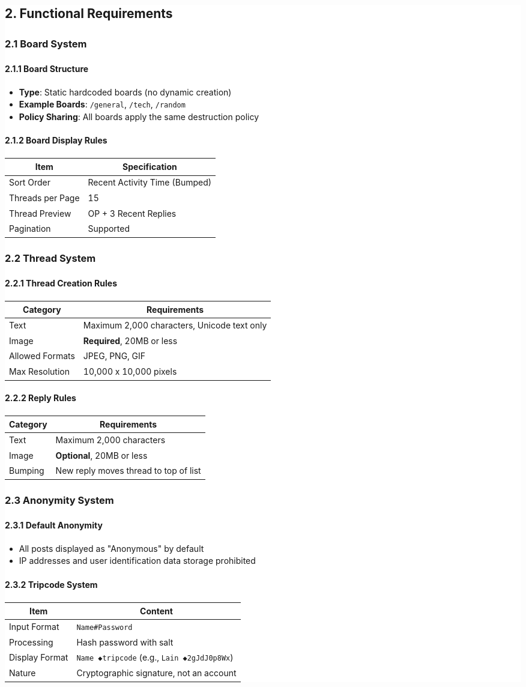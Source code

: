 
## 2. Functional Requirements

### 2.1 Board System

#### 2.1.1 Board Structure
- **Type**: Static hardcoded boards (no dynamic creation)
- **Example Boards**: `/general`, `/tech`, `/random`
- **Policy Sharing**: All boards apply the same destruction policy

#### 2.1.2 Board Display Rules
| Item | Specification |
|------|---------------|
| Sort Order | Recent Activity Time (Bumped) |
| Threads per Page | 15 |
| Thread Preview | OP + 3 Recent Replies |
| Pagination | Supported |

### 2.2 Thread System

#### 2.2.1 Thread Creation Rules
| Category | Requirements |
|----------|--------------|
| Text | Maximum 2,000 characters, Unicode text only |
| Image | **Required**, 20MB or less |
| Allowed Formats | JPEG, PNG, GIF |
| Max Resolution | 10,000 x 10,000 pixels |

#### 2.2.2 Reply Rules
| Category | Requirements |
|----------|--------------|
| Text | Maximum 2,000 characters |
| Image | **Optional**, 20MB or less |
| Bumping | New reply moves thread to top of list |

### 2.3 Anonymity System

#### 2.3.1 Default Anonymity
- All posts displayed as "Anonymous" by default
- IP addresses and user identification data storage prohibited

#### 2.3.2 Tripcode System
| Item | Content |
|------|---------|
| Input Format | `Name#Password` |
| Processing | Hash password with salt |
| Display Format | `Name ◆tripcode` (e.g., `Lain ◆2gJdJ0p8Wx`) |
| Nature | Cryptographic signature, not an account |
